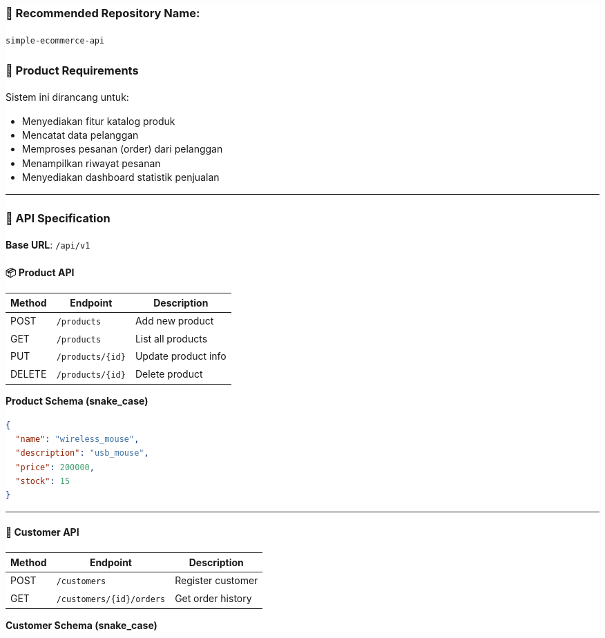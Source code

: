 ### 📁 Recommended Repository Name:

`simple-ecommerce-api`

### 🎯 Product Requirements

Sistem ini dirancang untuk:

- Menyediakan fitur katalog produk
- Mencatat data pelanggan
- Memproses pesanan (order) dari pelanggan
- Menampilkan riwayat pesanan
- Menyediakan dashboard statistik penjualan

---

### 📡 API Specification

**Base URL**: `/api/v1`

#### 📦 Product API

| Method | Endpoint         | Description         |
| ------ | ---------------- | ------------------- |
| POST   | `/products`      | Add new product     |
| GET    | `/products`      | List all products   |
| PUT    | `/products/{id}` | Update product info |
| DELETE | `/products/{id}` | Delete product      |

**Product Schema (snake_case)**

```json
{
  "name": "wireless_mouse",
  "description": "usb_mouse",
  "price": 200000,
  "stock": 15
}
```

---

#### 👤 Customer API

| Method | Endpoint                 | Description       |
| ------ | ------------------------ | ----------------- |
| POST   | `/customers`             | Register customer |
| GET    | `/customers/{id}/orders` | Get order history |

**Customer Schema (snake_case)**
